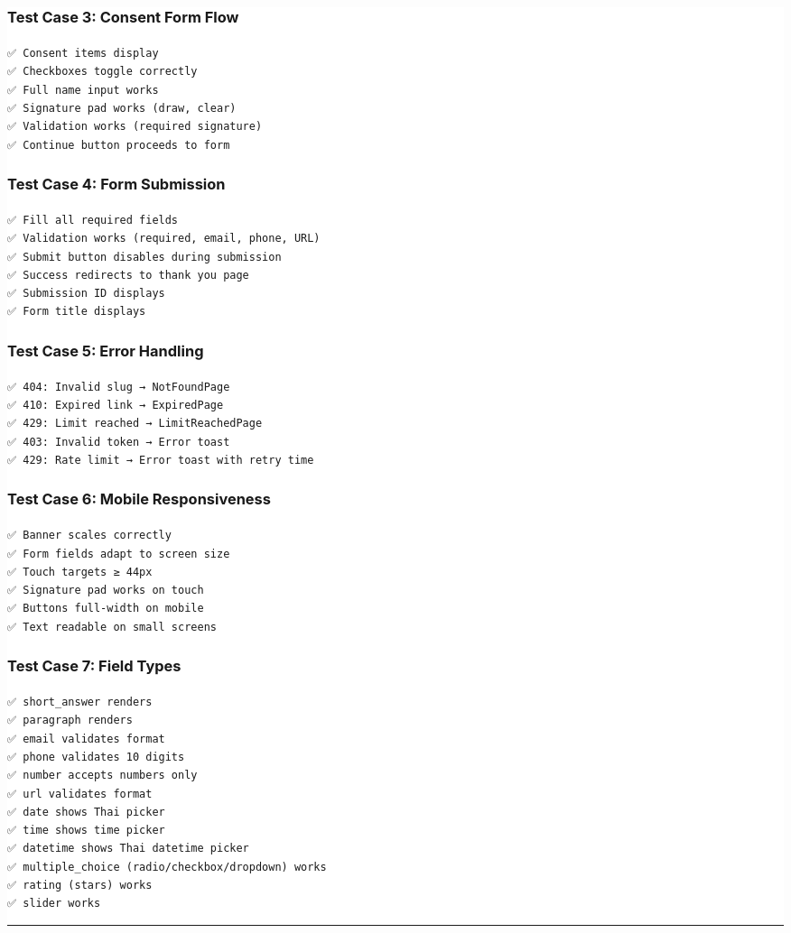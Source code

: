 ### Test Case 3: Consent Form Flow
```
✅ Consent items display
✅ Checkboxes toggle correctly
✅ Full name input works
✅ Signature pad works (draw, clear)
✅ Validation works (required signature)
✅ Continue button proceeds to form
```

### Test Case 4: Form Submission
```
✅ Fill all required fields
✅ Validation works (required, email, phone, URL)
✅ Submit button disables during submission
✅ Success redirects to thank you page
✅ Submission ID displays
✅ Form title displays
```

### Test Case 5: Error Handling
```
✅ 404: Invalid slug → NotFoundPage
✅ 410: Expired link → ExpiredPage
✅ 429: Limit reached → LimitReachedPage
✅ 403: Invalid token → Error toast
✅ 429: Rate limit → Error toast with retry time
```

### Test Case 6: Mobile Responsiveness
```
✅ Banner scales correctly
✅ Form fields adapt to screen size
✅ Touch targets ≥ 44px
✅ Signature pad works on touch
✅ Buttons full-width on mobile
✅ Text readable on small screens
```

### Test Case 7: Field Types
```
✅ short_answer renders
✅ paragraph renders
✅ email validates format
✅ phone validates 10 digits
✅ number accepts numbers only
✅ url validates format
✅ date shows Thai picker
✅ time shows time picker
✅ datetime shows Thai datetime picker
✅ multiple_choice (radio/checkbox/dropdown) works
✅ rating (stars) works
✅ slider works
```

---